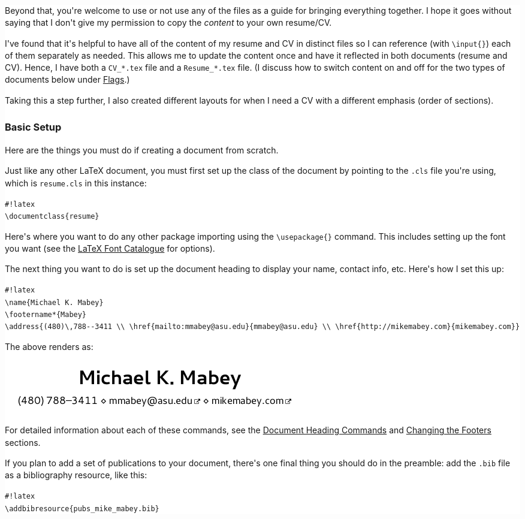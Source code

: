 
Beyond that, you're welcome to use or not use any of the files as a guide for bringing everything together. I hope it
goes without saying that I don't give my permission to copy the *content* to your own resume/CV.

I've found that it's helpful to have all of the content of my resume and CV in distinct files so I can reference (with
`\input{}`) each of them separately as needed. This allows me to update the content once and have it reflected in both
documents (resume and CV). Hence, I have both a `CV_*.tex` file and a `Resume_*.tex` file. (I discuss how to switch
content on and off for the two types of documents below under [Flags](#markdown-header-flags).)

Taking this a step further, I also created different layouts for when I need a CV with a different emphasis (order of
sections).



### Basic Setup

Here are the things you must do if creating a document from scratch.

Just like any other LaTeX document, you must first set up the class of the document by pointing to the `.cls` file you're using, which is `resume.cls` in this instance:

```
#!latex
\documentclass{resume}
```

Here's where you want to do any other package importing using the `\usepackage{}` command. This includes setting up the
font you want (see the [LaTeX Font Catalogue](http://www.tug.dk/FontCatalogue/) for options).

The next thing you want to do is set up the document heading to display your name, contact info, etc. Here's how I set
this up:

```
#!latex
\name{Michael K. Mabey}
\footername*{Mabey}
\address{(480)\,788--3411 \\ \href{mailto:mmabey@asu.edu}{mmabey@asu.edu} \\ \href{http://mikemabey.com}{mikemabey.com}}
```
The above renders as:

![Example heading][headingExample]

For detailed information about each of these commands, see the [Document Heading
Commands](#markdown-header-document-heading-commands) and [Changing the Footers](#markdown-header-changing-the-footers)
sections.


If you plan to add a set of publications to your document, there's one final thing you should do in the preamble: add
the `.bib` file as a bibliography resource, like this:
```
#!latex
\addbibresource{pubs_mike_mabey.bib}
```


[rSectionExample]: docs/rSectionExample.png
[rBulletSubsectionExample]: docs/rBulletSubsectionExample.png
[rBulletListExampleSingle]: docs/rBulletListExampleSingle.png
[rBulletListExampleMulticol]: docs/rBulletListExampleMulticol.png
[rBulletListExampleNested]: docs/rBulletListExampleNested.png
[rBulletSectionExample]: docs/rBulletSectionExample.png
[rExperienceExample_titleOnly]: docs/rExperienceExample_titleOnly.png
[rExperienceExample]: docs/rExperienceExample.png
[rExperienceHeaderExample]: docs/rExperienceHeaderExample.png
[rExperienceBulletsExample]: docs/rExperienceBulletsExample.png
[headingExample]: docs/headingExample.png
[mybibExample]: docs/mybibExample.png
[linkicon_trueExample]: docs/linkicon_trueExample.png
[linkicon_falseExample]: docs/linkicon_falseExample.png